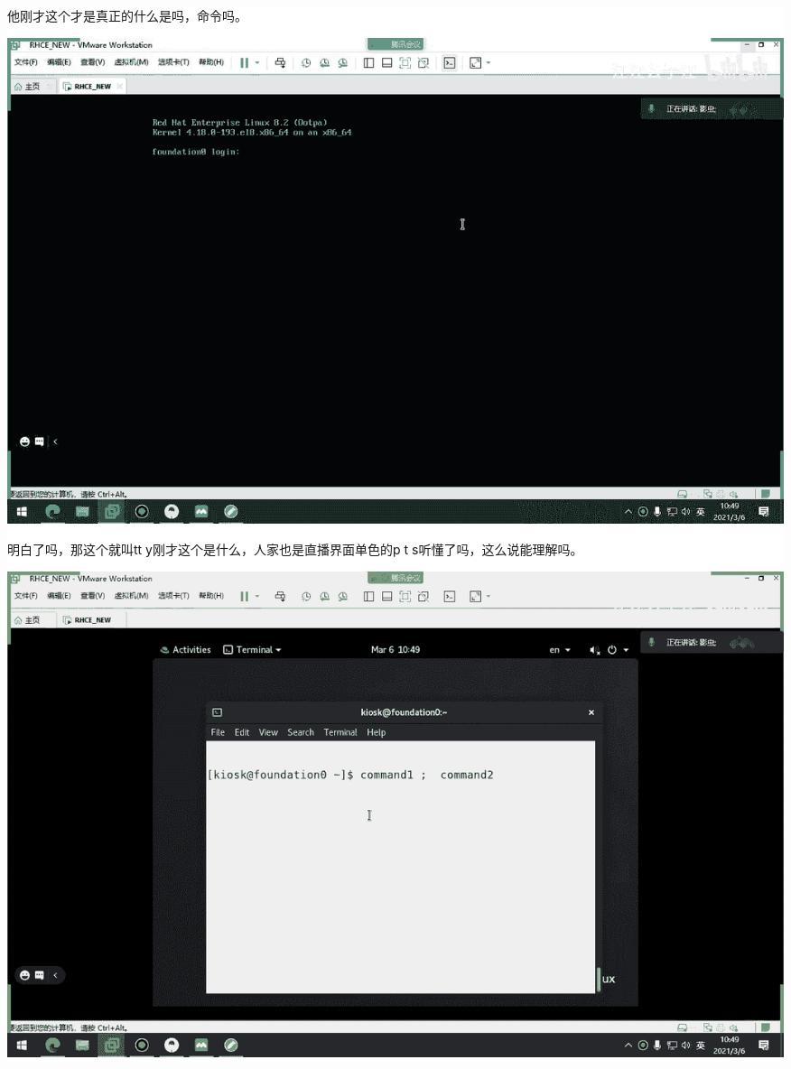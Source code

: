 他刚才这个才是真正的什么是吗，命令吗。

![](img/e789b578e76f2c9079d43081ccbf7941_100.png)

明白了吗，那这个就叫tt y刚才这个是什么，人家也是直播界面单色的p t s听懂了吗，这么说能理解吗。



![](img/e789b578e76f2c9079d43081ccbf7941_102.png)
